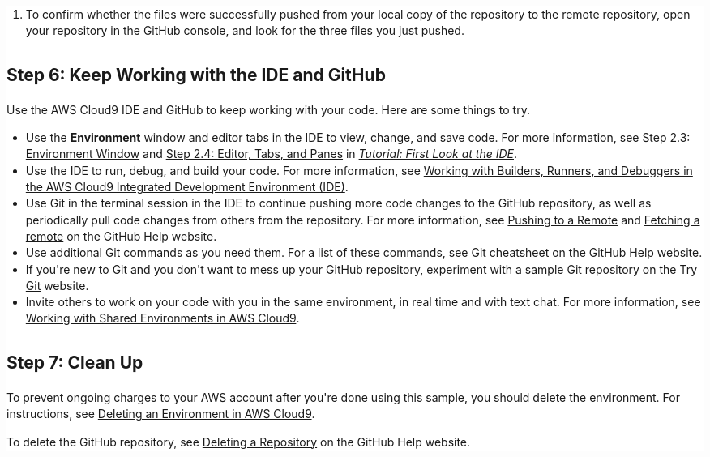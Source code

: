 1. To confirm whether the files were successfully pushed from your local copy of the repository to the remote repository, open your repository in the GitHub console, and look for the three files you just pushed\.

## Step 6: Keep Working with the IDE and GitHub<a name="sample-github-explore"></a>

Use the AWS Cloud9 IDE and GitHub to keep working with your code\. Here are some things to try\.
+ Use the **Environment** window and editor tabs in the IDE to view, change, and save code\. For more information, see [Step 2\.3: Environment Window](tutorial-tour-ide.md#tutorial-environment) and [Step 2\.4: Editor, Tabs, and Panes](tutorial-tour-ide.md#tutorial-editor) in *[Tutorial: First Look at the IDE](tutorial.md)*\.
+ Use the IDE to run, debug, and build your code\. For more information, see [Working with Builders, Runners, and Debuggers in the AWS Cloud9 Integrated Development Environment \(IDE\)](build-run-debug.md)\.
+ Use Git in the terminal session in the IDE to continue pushing more code changes to the GitHub repository, as well as periodically pull code changes from others from the repository\. For more information, see [Pushing to a Remote](https://help.github.com/articles/pushing-to-a-remote/) and [Fetching a remote](https://help.github.com/articles/fetching-a-remote/) on the GitHub Help website\.
+ Use additional Git commands as you need them\. For a list of these commands, see [Git cheatsheet](https://help.github.com/articles/git-cheatsheet/) on the GitHub Help website\.
+ If you're new to Git and you don't want to mess up your GitHub repository, experiment with a sample Git repository on the [Try Git](https://try.github.io/) website\.
+ Invite others to work on your code with you in the same environment, in real time and with text chat\. For more information, see [Working with Shared Environments in AWS Cloud9](share-environment.md)\.

## Step 7: Clean Up<a name="sample-github-clean-up"></a>

To prevent ongoing charges to your AWS account after you're done using this sample, you should delete the environment\. For instructions, see [Deleting an Environment in AWS Cloud9](delete-environment.md)\.

To delete the GitHub repository, see [Deleting a Repository](https://help.github.com/articles/deleting-a-repository/) on the GitHub Help website\.